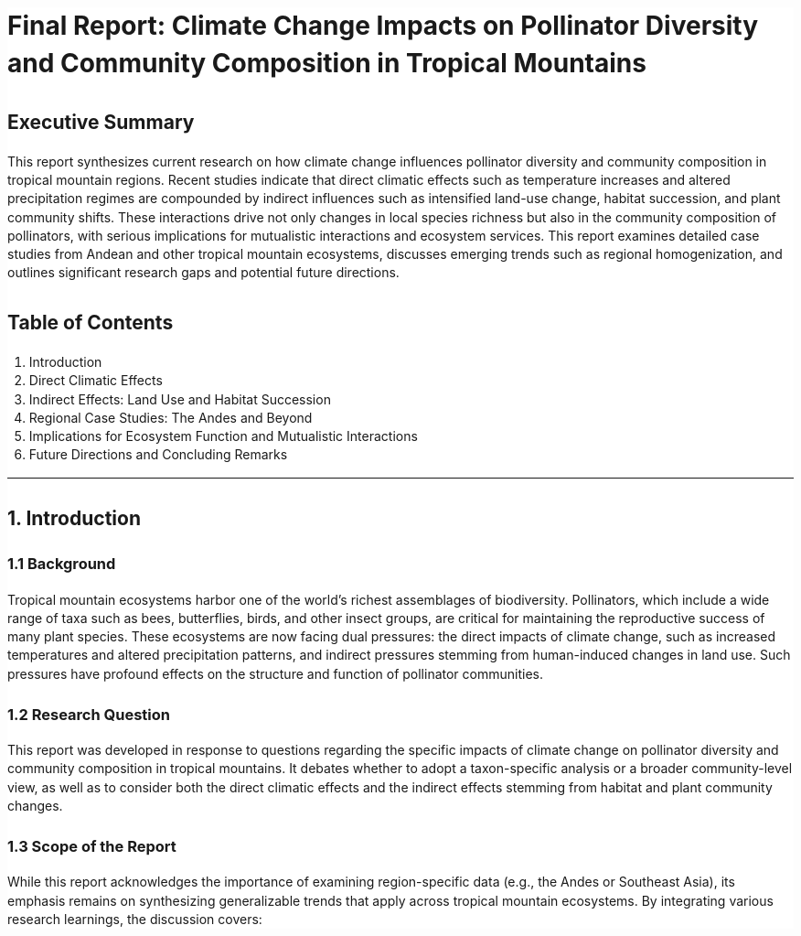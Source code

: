 # Final Report: Climate Change Impacts on Pollinator Diversity and Community Composition in Tropical Mountains

## Executive Summary

This report synthesizes current research on how climate change influences pollinator diversity and community composition in tropical mountain regions. Recent studies indicate that direct climatic effects such as temperature increases and altered precipitation regimes are compounded by indirect influences such as intensified land-use change, habitat succession, and plant community shifts. These interactions drive not only changes in local species richness but also in the community composition of pollinators, with serious implications for mutualistic interactions and ecosystem services. This report examines detailed case studies from Andean and other tropical mountain ecosystems, discusses emerging trends such as regional homogenization, and outlines significant research gaps and potential future directions.

## Table of Contents

1. Introduction
2. Direct Climatic Effects
3. Indirect Effects: Land Use and Habitat Succession
4. Regional Case Studies: The Andes and Beyond
5. Implications for Ecosystem Function and Mutualistic Interactions
6. Future Directions and Concluding Remarks

---

## 1. Introduction

### 1.1 Background 

Tropical mountain ecosystems harbor one of the world’s richest assemblages of biodiversity. Pollinators, which include a wide range of taxa such as bees, butterflies, birds, and other insect groups, are critical for maintaining the reproductive success of many plant species. These ecosystems are now facing dual pressures: the direct impacts of climate change, such as increased temperatures and altered precipitation patterns, and indirect pressures stemming from human-induced changes in land use. Such pressures have profound effects on the structure and function of pollinator communities.

### 1.2 Research Question

This report was developed in response to questions regarding the specific impacts of climate change on pollinator diversity and community composition in tropical mountains. It debates whether to adopt a taxon-specific analysis or a broader community-level view, as well as to consider both the direct climatic effects and the indirect effects stemming from habitat and plant community changes.

### 1.3 Scope of the Report

While this report acknowledges the importance of examining region-specific data (e.g., the Andes or Southeast Asia), its emphasis remains on synthesizing generalizable trends that apply across tropical mountain ecosystems. By integrating various research learnings, the discussion covers:
